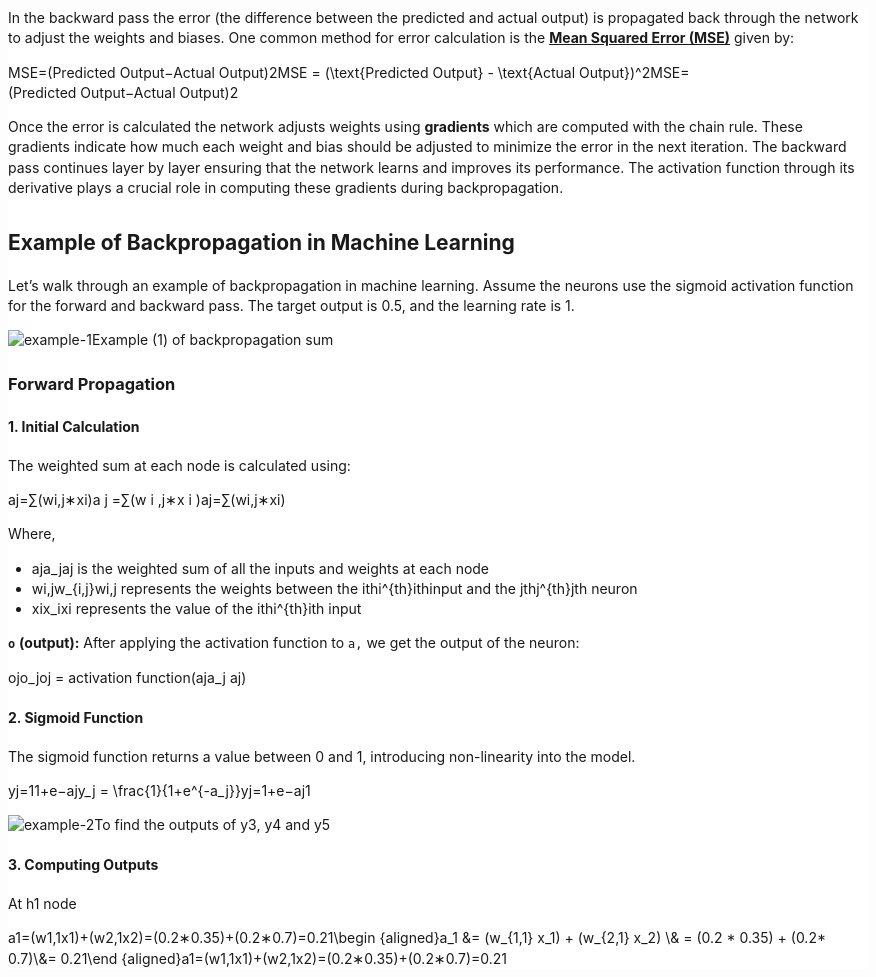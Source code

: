 In the backward pass the error (the difference between the predicted and actual output) is propagated back through the network to adjust the weights and biases. One common method for error calculation is the [**Mean Squared Error (MSE)**](https://www.geeksforgeeks.org/mean-squared-error/) given by:

MSE=(Predicted Output−Actual Output)2MSE = (\\text{Predicted Output} - \\text{Actual Output})^2MSE=(Predicted Output−Actual Output)2

Once the error is calculated the network adjusts weights using **gradients** which are computed with the chain rule. These gradients indicate how much each weight and bias should be adjusted to minimize the error in the next iteration. The backward pass continues layer by layer ensuring that the network learns and improves its performance. The activation function through its derivative plays a crucial role in computing these gradients during backpropagation.

## Example of Backpropagation in Machine Learning

Let’s walk through an example of backpropagation in machine learning. Assume the neurons use the sigmoid activation function for the forward and backward pass. The target output is 0.5, and the learning rate is 1.

![example-1](https://media.geeksforgeeks.org/wp-content/uploads/20240220194947/example-1.png)Example (1) of backpropagation sum

### Forward Propagation

#### 1\. Initial Calculation

The weighted sum at each node is calculated using:

aj​=∑(wi​,j∗xi​)a j​ =∑(w i​ ,j∗x i​ )aj​=∑(wi​,j∗xi​)

Where,

- aja\_jaj​ is the weighted sum of all the inputs and weights at each node
- wi,jw\_{i,j}wi,j​ represents the weights between the ithi^{th}ithinput and the jthj^{th}jth neuron
- xix\_ixi​ represents the value of the ithi^{th}ith input

**`o`** **(output):** After applying the activation function to `a,` we get the output of the neuron:

ojo\_joj​ = activation function(aja\_j aj​)

#### 2\. Sigmoid Function

The sigmoid function returns a value between 0 and 1, introducing non-linearity into the model.

yj=11+e−ajy\_j = \\frac{1}{1+e^{-a\_j}}yj​=1+e−aj​1​

![example-2](https://media.geeksforgeeks.org/wp-content/uploads/20240220202427/example-2.png)To find the outputs of y3, y4 and y5

#### 3\. Computing Outputs

At h1 node

a1=(w1,1x1)+(w2,1x2)=(0.2∗0.35)+(0.2∗0.7)=0.21\\begin {aligned}a\_1 &= (w\_{1,1} x\_1) + (w\_{2,1} x\_2) \\\& = (0.2 \* 0.35) + (0.2\* 0.7)\\\&= 0.21\\end {aligned}a1​​=(w1,1​x1​)+(w2,1​x2​)=(0.2∗0.35)+(0.2∗0.7)=0.21​
